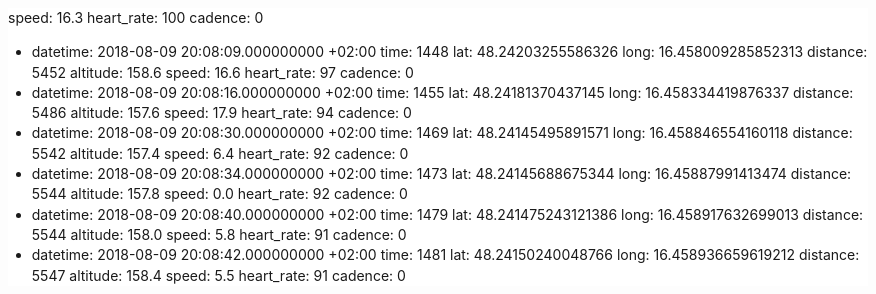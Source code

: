   speed: 16.3
  heart_rate: 100
  cadence: 0
- datetime: 2018-08-09 20:08:09.000000000 +02:00
  time: 1448
  lat: 48.24203255586326
  long: 16.458009285852313
  distance: 5452
  altitude: 158.6
  speed: 16.6
  heart_rate: 97
  cadence: 0
- datetime: 2018-08-09 20:08:16.000000000 +02:00
  time: 1455
  lat: 48.24181370437145
  long: 16.458334419876337
  distance: 5486
  altitude: 157.6
  speed: 17.9
  heart_rate: 94
  cadence: 0
- datetime: 2018-08-09 20:08:30.000000000 +02:00
  time: 1469
  lat: 48.24145495891571
  long: 16.458846554160118
  distance: 5542
  altitude: 157.4
  speed: 6.4
  heart_rate: 92
  cadence: 0
- datetime: 2018-08-09 20:08:34.000000000 +02:00
  time: 1473
  lat: 48.24145688675344
  long: 16.45887991413474
  distance: 5544
  altitude: 157.8
  speed: 0.0
  heart_rate: 92
  cadence: 0
- datetime: 2018-08-09 20:08:40.000000000 +02:00
  time: 1479
  lat: 48.241475243121386
  long: 16.458917632699013
  distance: 5544
  altitude: 158.0
  speed: 5.8
  heart_rate: 91
  cadence: 0
- datetime: 2018-08-09 20:08:42.000000000 +02:00
  time: 1481
  lat: 48.24150240048766
  long: 16.458936659619212
  distance: 5547
  altitude: 158.4
  speed: 5.5
  heart_rate: 91
  cadence: 0

